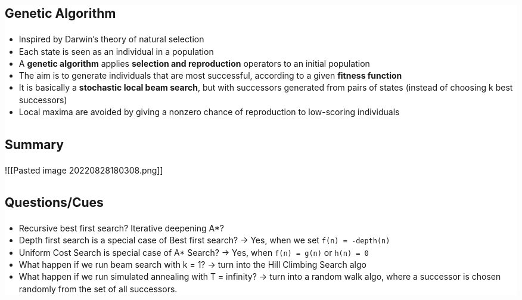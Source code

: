 ## Genetic Algorithm
- Inspired by Darwin’s theory of natural selection 
- Each state is seen as an individual in a population 
- A **genetic algorithm** applies **selection and reproduction** operators to an initial population 
- The aim is to generate individuals that are most successful, according to a given **fitness function** 
- It is basically a **stochastic local beam search**, but with successors generated from pairs of states  (instead of choosing k best successors)
- Local maxima are avoided by giving a nonzero chance of reproduction to low-scoring individuals

## Summary
![[Pasted image 20220828180308.png]]

## Questions/Cues
- Recursive best first search? Iterative deepening A*?
- Depth first search is a special case of Best first search? → Yes, when we set `f(n) = -depth(n)`
- Uniform Cost Search is special case of A* Search? → Yes, when `f(n) = g(n)` or `h(n) = 0`
- What happen if we run beam search with k = 1? → turn into the Hill Climbing Search algo
- What happen if we run simulated annealing with T = infinity? → turn into a random walk algo, where a successor is chosen randomly from the set of all successors.